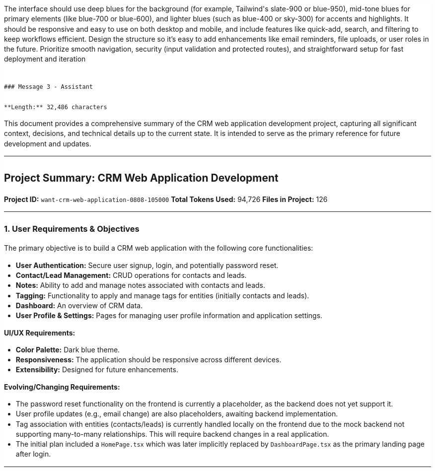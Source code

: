 The interface should use deep blues for the background (for example, Tailwind's slate-900 or blue-950), mid-tone blues for primary elements (like blue-700 or blue-600), and lighter blues (such as blue-400 or sky-300) for accents and highlights. It should be responsive and easy to use on both desktop and mobile, and include features like quick-add, search, and filtering to keep workflows efficient. Design the structure so it’s easy to add enhancements like email reminders, file uploads, or user roles in the future. Prioritize smooth navigation, security (input validation and protected routes), and straightforward setup for fast deployment and iteration
```

### Message 3 - Assistant

**Length:** 32,486 characters

```
<summary timestamp='2025-08-08T11:00:55.028320'>
This document provides a comprehensive summary of the CRM web application development project, capturing all significant context, decisions, and technical details up to the current state. It is intended to serve as the primary reference for future development and updates.

---

## Project Summary: CRM Web Application Development

**Project ID:** `want-crm-web-application-0808-105000`
**Total Tokens Used:** 94,726
**Files in Project:** 126

---

### 1. User Requirements & Objectives

The primary objective is to build a CRM web application with the following core functionalities:

*   **User Authentication:** Secure user signup, login, and potentially password reset.
*   **Contact/Lead Management:** CRUD operations for contacts and leads.
*   **Notes:** Ability to add and manage notes associated with contacts and leads.
*   **Tagging:** Functionality to apply and manage tags for entities (initially contacts and leads).
*   **Dashboard:** An overview of CRM data.
*   **User Profile & Settings:** Pages for managing user profile information and application settings.

**UI/UX Requirements:**
*   **Color Palette:** Dark blue theme.
*   **Responsiveness:** The application should be responsive across different devices.
*   **Extensibility:** Designed for future enhancements.

**Evolving/Changing Requirements:**
*   The password reset functionality on the frontend is currently a placeholder, as the backend does not yet support it.
*   User profile updates (e.g., email change) are also placeholders, awaiting backend implementation.
*   Tag association with entities (contacts/leads) is currently handled locally on the frontend due to the mock backend not supporting many-to-many relationships. This will require backend changes in a real application.
*   The initial plan included a `HomePage.tsx` which was later implicitly replaced by `DashboardPage.tsx` as the primary landing page after login.

---